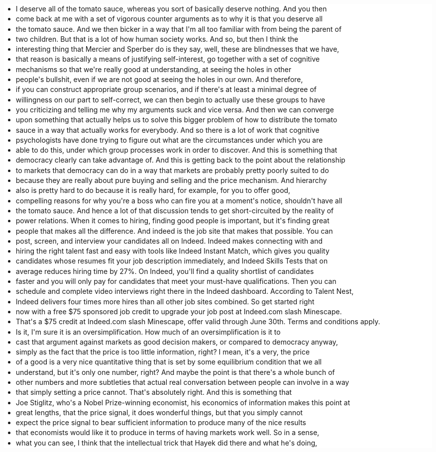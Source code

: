 *  I deserve all of the tomato sauce, whereas you sort of basically deserve nothing. And you then
*  come back at me with a set of vigorous counter arguments as to why it is that you deserve all
*  the tomato sauce. And we then bicker in a way that I'm all too familiar with from being the parent of
*  two children. But that is a lot of how human society works. And so, but then I think the
*  interesting thing that Mercier and Sperber do is they say, well, these are blindnesses that we have,
*  that reason is basically a means of justifying self-interest, go together with a set of cognitive
*  mechanisms so that we're really good at understanding, at seeing the holes in other
*  people's bullshit, even if we are not good at seeing the holes in our own. And therefore,
*  if you can construct appropriate group scenarios, and if there's at least a minimal degree of
*  willingness on our part to self-correct, we can then begin to actually use these groups to have
*  you criticizing and telling me why my arguments suck and vice versa. And then we can converge
*  upon something that actually helps us to solve this bigger problem of how to distribute the tomato
*  sauce in a way that actually works for everybody. And so there is a lot of work that cognitive
*  psychologists have done trying to figure out what are the circumstances under which you are
*  able to do this, under which group processes work in order to discover. And this is something that
*  democracy clearly can take advantage of. And this is getting back to the point about the relationship
*  to markets that democracy can do in a way that markets are probably pretty poorly suited to do
*  because they are really about pure buying and selling and the price mechanism. And hierarchy
*  also is pretty hard to do because it is really hard, for example, for you to offer good,
*  compelling reasons for why you're a boss who can fire you at a moment's notice, shouldn't have all
*  the tomato sauce. And hence a lot of that discussion tends to get short-circuited by the reality of
*  power relations. When it comes to hiring, finding good people is important, but it's finding great
*  people that makes all the difference. And indeed is the job site that makes that possible. You can
*  post, screen, and interview your candidates all on Indeed. Indeed makes connecting with and
*  hiring the right talent fast and easy with tools like Indeed Instant Match, which gives you quality
*  candidates whose resumes fit your job description immediately, and Indeed Skills Tests that on
*  average reduces hiring time by 27%. On Indeed, you'll find a quality shortlist of candidates
*  faster and you will only pay for candidates that meet your must-have qualifications. Then you can
*  schedule and complete video interviews right there in the Indeed dashboard. According to Talent Nest,
*  Indeed delivers four times more hires than all other job sites combined. So get started right
*  now with a free $75 sponsored job credit to upgrade your job post at Indeed.com slash Minescape.
*  That's a $75 credit at Indeed.com slash Minescape, offer valid through June 30th. Terms and conditions apply.
*  Is it, I'm sure it is an oversimplification. How much of an oversimplification is it to
*  cast that argument against markets as good decision makers, or compared to democracy anyway,
*  simply as the fact that the price is too little information, right? I mean, it's a very, the price
*  of a good is a very nice quantitative thing that is set by some equilibrium condition that we all
*  understand, but it's only one number, right? And maybe the point is that there's a whole bunch of
*  other numbers and more subtleties that actual real conversation between people can involve in a way
*  that simply setting a price cannot. That's absolutely right. And this is something that
*  Joe Stiglitz, who's a Nobel Prize-winning economist, his economics of information makes this point at
*  great lengths, that the price signal, it does wonderful things, but that you simply cannot
*  expect the price signal to bear sufficient information to produce many of the nice results
*  that economists would like it to produce in terms of having markets work well. So in a sense,
*  what you can see, I think that the intellectual trick that Hayek did there and what he's doing,